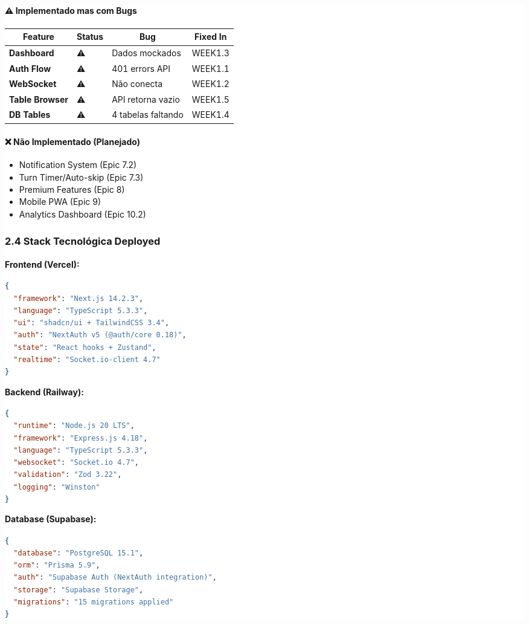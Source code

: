 #### ⚠️ Implementado mas com Bugs

| Feature | Status | Bug | Fixed In |
|---------|--------|-----|----------|
| **Dashboard** | ⚠️ | Dados mockados | WEEK1.3 |
| **Auth Flow** | ⚠️ | 401 errors API | WEEK1.1 |
| **WebSocket** | ⚠️ | Não conecta | WEEK1.2 |
| **Table Browser** | ⚠️ | API retorna vazio | WEEK1.5 |
| **DB Tables** | ⚠️ | 4 tabelas faltando | WEEK1.4 |

#### ❌ Não Implementado (Planejado)

- Notification System (Epic 7.2)
- Turn Timer/Auto-skip (Epic 7.3)
- Premium Features (Epic 8)
- Mobile PWA (Epic 9)
- Analytics Dashboard (Epic 10.2)

### 2.4 Stack Tecnológica Deployed

**Frontend (Vercel):**
```json
{
  "framework": "Next.js 14.2.3",
  "language": "TypeScript 5.3.3",
  "ui": "shadcn/ui + TailwindCSS 3.4",
  "auth": "NextAuth v5 (@auth/core 0.18)",
  "state": "React hooks + Zustand",
  "realtime": "Socket.io-client 4.7"
}
```

**Backend (Railway):**
```json
{
  "runtime": "Node.js 20 LTS",
  "framework": "Express.js 4.18",
  "language": "TypeScript 5.3.3",
  "websocket": "Socket.io 4.7",
  "validation": "Zod 3.22",
  "logging": "Winston"
}
```

**Database (Supabase):**
```json
{
  "database": "PostgreSQL 15.1",
  "orm": "Prisma 5.9",
  "auth": "Supabase Auth (NextAuth integration)",
  "storage": "Supabase Storage",
  "migrations": "15 migrations applied"
}
```
